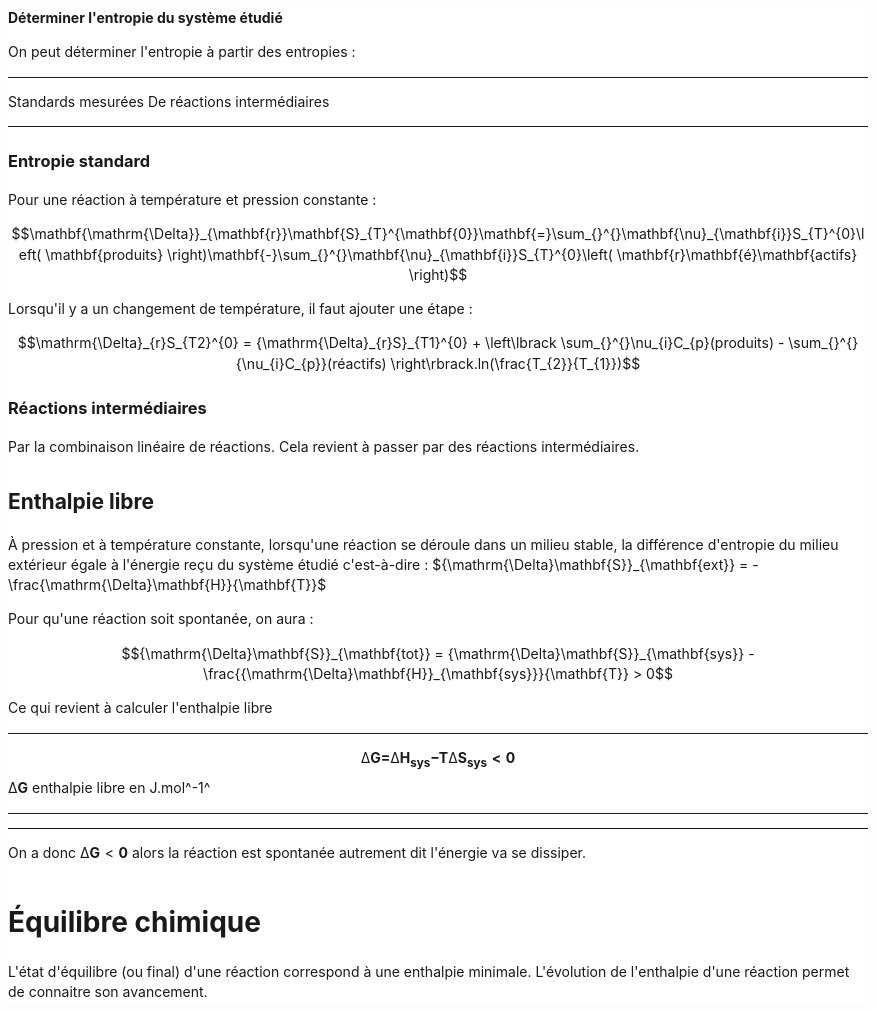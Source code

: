 **Déterminer l'entropie du système étudié**

On peut déterminer l'entropie à partir des entropies :

  -------------------------------- --------------------------------------
  Standards mesurées               De réactions intermédiaires

  -------------------------------- --------------------------------------

### Entropie standard

Pour une réaction à température et pression constante :

$$\mathbf{\mathrm{\Delta}}_{\mathbf{r}}\mathbf{S}_{T}^{\mathbf{0}}\mathbf{=}\sum_{}^{}\mathbf{\nu}_{\mathbf{i}}S_{T}^{0}\left( \mathbf{produits} \right)\mathbf{-}\sum_{}^{}\mathbf{\nu}_{\mathbf{i}}S_{T}^{0}\left( \mathbf{r}\mathbf{é}\mathbf{actifs} \right)$$

Lorsqu'il y a un changement de température, il faut ajouter une étape :

$$\mathrm{\Delta}_{r}S_{T2}^{0} = {\mathrm{\Delta}_{r}S}_{T1}^{0} + \left\lbrack \sum_{}^{}\nu_{i}C_{p}(produits) - \sum_{}^{}{\nu_{i}C_{p}}(réactifs) \right\rbrack.ln(\frac{T_{2}}{T_{1}})$$

### Réactions intermédiaires

Par la combinaison linéaire de réactions. Cela revient à passer par des
réactions intermédiaires.

## Enthalpie libre

À pression et à température constante, lorsqu'une réaction se déroule
dans un milieu stable, la différence d'entropie du milieu extérieur
égale à l'énergie reçu du système étudié c'est-à-dire :
${\mathrm{\Delta}\mathbf{S}}_{\mathbf{ext}} = - \frac{\mathrm{\Delta}\mathbf{H}}{\mathbf{T}}$

Pour qu'une réaction soit spontanée, on aura :

$${\mathrm{\Delta}\mathbf{S}}_{\mathbf{tot}} = {\mathrm{\Delta}\mathbf{S}}_{\mathbf{sys}} - \frac{{\mathrm{\Delta}\mathbf{H}}_{\mathbf{sys}}}{\mathbf{T}} > 0$$

Ce qui revient à calculer l'enthalpie libre

  -----------------------------------------------------------------------------------------------------------------------------------------------------------------------------
  $$\mathbf{\mathrm{\Delta}G =}\mathbf{\mathrm{\Delta}H}_{\mathbf{sys}}\mathbf{- T}\mathbf{\mathrm{\Delta}S}_{\mathbf{sys}}\mathbf{< 0}$$   $\mathbf{\mathrm{\Delta}G}$
                                                                                                                                            enthalpie libre en J.mol^-1^
  ----------------------------------------------------------------------------------------------------------------------------------------- -----------------------------------

  -----------------------------------------------------------------------------------------------------------------------------------------------------------------------------

On a donc $\mathrm{\Delta}\mathbf{G} < \mathbf{0}$ alors la réaction est
spontanée autrement dit l'énergie va se dissiper.

# Équilibre chimique

L'état d'équilibre (ou final) d'une réaction correspond à une enthalpie
minimale. L'évolution de l'enthalpie d'une réaction permet de connaitre
son avancement.
